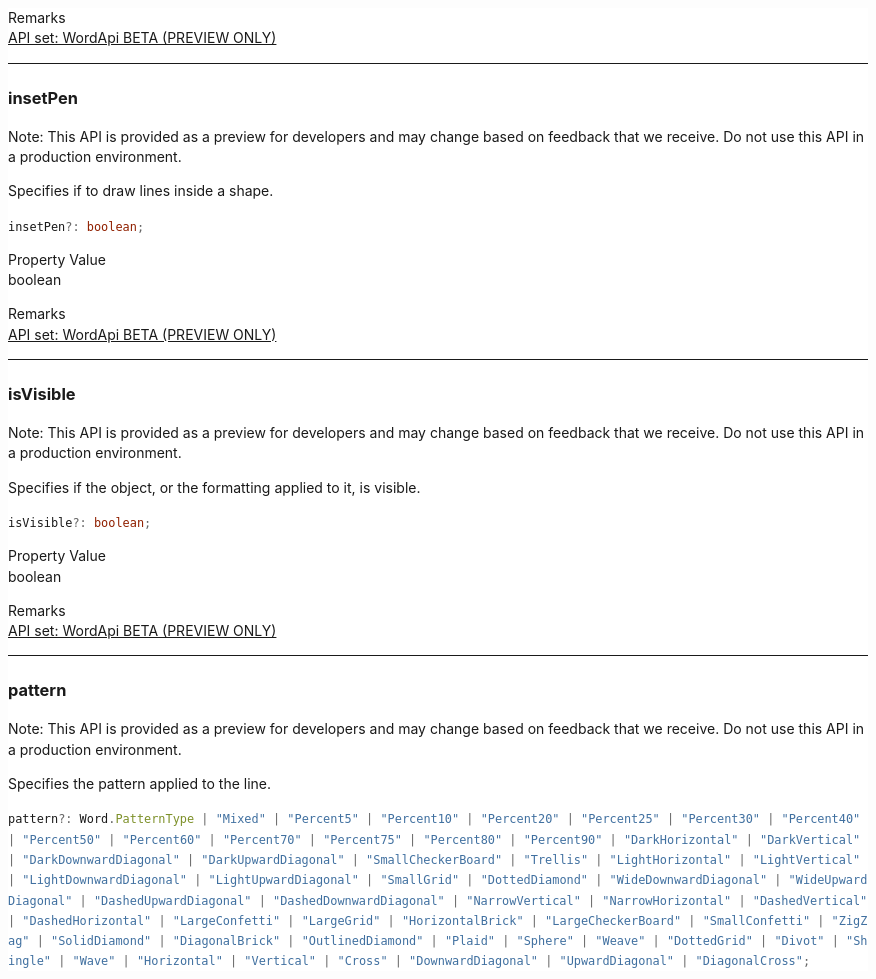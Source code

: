 Remarks  
[API set: WordApi BETA (PREVIEW ONLY)](/en-us/javascript/api/requirement-sets/word/word-api-requirement-sets)

---

### insetPen

Note: This API is provided as a preview for developers and may change based on feedback that we receive. Do not use this API in a production environment.

Specifies if to draw lines inside a shape.

```typescript
insetPen?: boolean;
```

Property Value  
boolean

Remarks  
[API set: WordApi BETA (PREVIEW ONLY)](/en-us/javascript/api/requirement-sets/word/word-api-requirement-sets)

---

### isVisible

Note: This API is provided as a preview for developers and may change based on feedback that we receive. Do not use this API in a production environment.

Specifies if the object, or the formatting applied to it, is visible.

```typescript
isVisible?: boolean;
```

Property Value  
boolean

Remarks  
[API set: WordApi BETA (PREVIEW ONLY)](/en-us/javascript/api/requirement-sets/word/word-api-requirement-sets)

---

### pattern

Note: This API is provided as a preview for developers and may change based on feedback that we receive. Do not use this API in a production environment.

Specifies the pattern applied to the line.

```typescript
pattern?: Word.PatternType | "Mixed" | "Percent5" | "Percent10" | "Percent20" | "Percent25" | "Percent30" | "Percent40" | "Percent50" | "Percent60" | "Percent70" | "Percent75" | "Percent80" | "Percent90" | "DarkHorizontal" | "DarkVertical" | "DarkDownwardDiagonal" | "DarkUpwardDiagonal" | "SmallCheckerBoard" | "Trellis" | "LightHorizontal" | "LightVertical" | "LightDownwardDiagonal" | "LightUpwardDiagonal" | "SmallGrid" | "DottedDiamond" | "WideDownwardDiagonal" | "WideUpwardDiagonal" | "DashedUpwardDiagonal" | "DashedDownwardDiagonal" | "NarrowVertical" | "NarrowHorizontal" | "DashedVertical" | "DashedHorizontal" | "LargeConfetti" | "LargeGrid" | "HorizontalBrick" | "LargeCheckerBoard" | "SmallConfetti" | "ZigZag" | "SolidDiamond" | "DiagonalBrick" | "OutlinedDiamond" | "Plaid" | "Sphere" | "Weave" | "DottedGrid" | "Divot" | "Shingle" | "Wave" | "Horizontal" | "Vertical" | "Cross" | "DownwardDiagonal" | "UpwardDiagonal" | "DiagonalCross";
```
